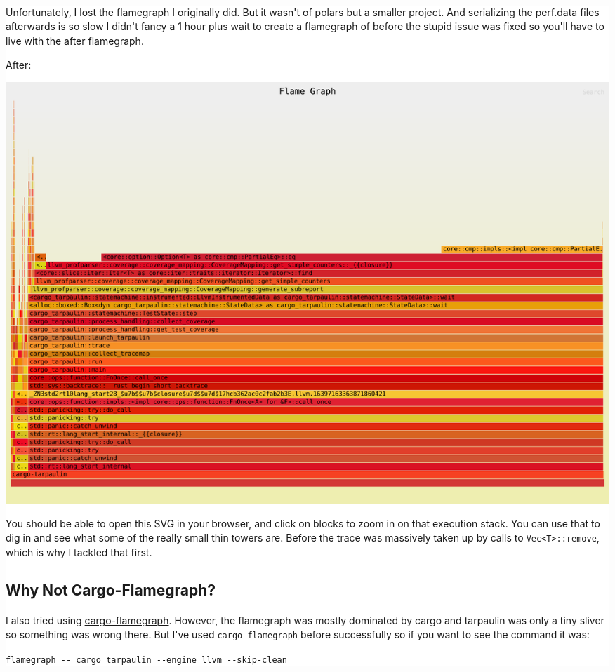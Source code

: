 Unfortunately, I lost the flamegraph I originally did. But it wasn't of polars
but a smaller project. And serializing the perf.data files afterwards is so slow
I didn't fancy a 1 hour plus wait to create a flamegraph of before the stupid 
issue was fixed so you'll have to live with the after flamegraph.

After:

![Flamegraph](/assets/20250508/flamegraph_1.svg)

You should be able to open this SVG in your browser, and click on blocks to
zoom in on that execution stack. You can use that to dig in and see what some of the
really small thin towers are. Before the trace was massively taken up by calls to
`Vec<T>::remove`, which is why I tackled that first.

## Why Not Cargo-Flamegraph?

I also tried using [cargo-flamegraph](https://github.com/flamegraph-rs/flamegraph). 
However, the flamegraph was mostly dominated by cargo and tarpaulin was only a tiny
sliver so something was wrong there. But I've used `cargo-flamegraph` before successfully
so if you want to see the command it was:

```
flamegraph -- cargo tarpaulin --engine llvm --skip-clean
```
